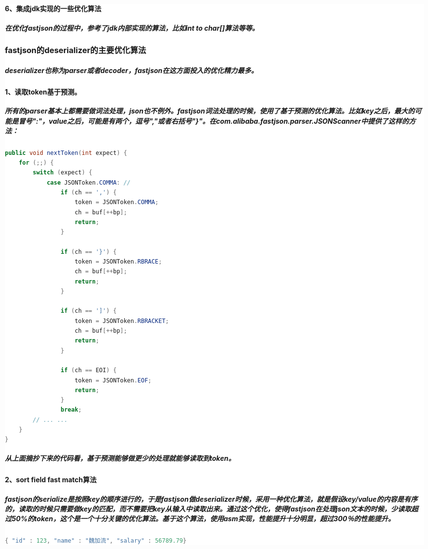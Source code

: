 #### 6、集成jdk实现的一些优化算法
##### 在优化fastjson的过程中，参考了jdk内部实现的算法，比如int to char[]算法等等。

### fastjson的deserializer的主要优化算法
##### deserializer也称为parser或者decoder，fastjson在这方面投入的优化精力最多。
#### 1、读取token基于预测。
##### 所有的parser基本上都需要做词法处理，json也不例外。fastjson词法处理的时候，使用了基于预测的优化算法。比如key之后，最大的可能是冒号":"，value之后，可能是有两个，逗号","或者右括号"}"。在com.alibaba.fastjson.parser.JSONScanner中提供了这样的方法：
```java
public void nextToken(int expect) {
    for (;;) {
        switch (expect) {
            case JSONToken.COMMA: //
                if (ch == ',') {
                    token = JSONToken.COMMA;
                    ch = buf[++bp];
                    return;
                }

                if (ch == '}') {
                    token = JSONToken.RBRACE;
                    ch = buf[++bp];
                    return;
                }

                if (ch == ']') {
                    token = JSONToken.RBRACKET;
                    ch = buf[++bp];
                    return;
                }

                if (ch == EOI) {
                    token = JSONToken.EOF;
                    return;
                }
                break;
        // ... ...
    }
}
```

##### 从上面摘抄下来的代码看，基于预测能够做更少的处理就能够读取到token。
#### 2、sort field fast match算法
##### fastjson的serialize是按照key的顺序进行的，于是fastjson做deserializer时候，采用一种优化算法，就是假设key/value的内容是有序的，读取的时候只需要做key的匹配，而不需要把key从输入中读取出来。通过这个优化，使得fastjson在处理json文本的时候，少读取超过50%的token，这个是一个十分关键的优化算法。基于这个算法，使用asm实现，性能提升十分明显，超过300％的性能提升。
```java
{ "id" : 123, "name" : "魏加流", "salary" : 56789.79}
```
